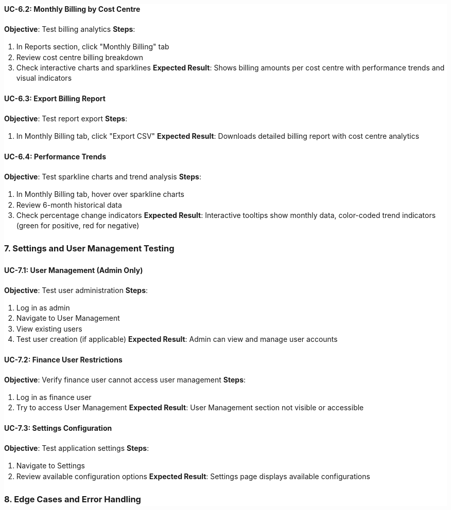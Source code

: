 #### UC-6.2: Monthly Billing by Cost Centre
**Objective**: Test billing analytics
**Steps**:
1. In Reports section, click "Monthly Billing" tab
2. Review cost centre billing breakdown
3. Check interactive charts and sparklines
**Expected Result**: Shows billing amounts per cost centre with performance trends and visual indicators

#### UC-6.3: Export Billing Report
**Objective**: Test report export
**Steps**:
1. In Monthly Billing tab, click "Export CSV"
**Expected Result**: Downloads detailed billing report with cost centre analytics

#### UC-6.4: Performance Trends
**Objective**: Test sparkline charts and trend analysis
**Steps**:
1. In Monthly Billing tab, hover over sparkline charts
2. Review 6-month historical data
3. Check percentage change indicators
**Expected Result**: Interactive tooltips show monthly data, color-coded trend indicators (green for positive, red for negative)

### 7. Settings and User Management Testing

#### UC-7.1: User Management (Admin Only)
**Objective**: Test user administration
**Steps**:
1. Log in as admin
2. Navigate to User Management
3. View existing users
4. Test user creation (if applicable)
**Expected Result**: Admin can view and manage user accounts

#### UC-7.2: Finance User Restrictions
**Objective**: Verify finance user cannot access user management
**Steps**:
1. Log in as finance user
2. Try to access User Management
**Expected Result**: User Management section not visible or accessible

#### UC-7.3: Settings Configuration
**Objective**: Test application settings
**Steps**:
1. Navigate to Settings
2. Review available configuration options
**Expected Result**: Settings page displays available configurations

### 8. Edge Cases and Error Handling
